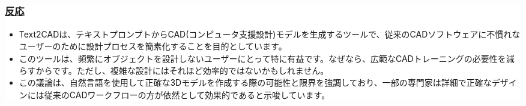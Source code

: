 ### [反応](https://news.ycombinator.com/item?id=41685642)

- Text2CADは、テキストプロンプトからCAD(コンピュータ支援設計)モデルを生成するツールで、従来のCADソフトウェアに不慣れなユーザーのために設計プロセスを簡素化することを目的としています。
- このツールは、頻繁にオブジェクトを設計しないユーザーにとって特に有益です。なぜなら、広範なCADトレーニングの必要性を減らすからです。ただし、複雑な設計にはそれほど効率的ではないかもしれません。
- この議論は、自然言語を使用して正確な3Dモデルを作成する際の可能性と限界を強調しており、一部の専門家は詳細で正確なデザインには従来のCADワークフローの方が依然として効果的であると示唆しています。

<head>
  <meta property="og:title" content="効率が良すぎるとすべてが悪化する (2022)" />
  <meta property="og:type" content="website" />
  <meta property="og:image" content="https://og.cho.sh/api/og/?title=%E5%8A%B9%E7%8E%87%E3%81%8C%E8%89%AF%E3%81%99%E3%81%8E%E3%82%8B%E3%81%A8%E3%81%99%E3%81%B9%E3%81%A6%E3%81%8C%E6%82%AA%E5%8C%96%E3%81%99%E3%82%8B%20(2022)&subheading=2024%E5%B9%B49%E6%9C%8829%E6%97%A5%E6%97%A5%E6%9B%9C%E6%97%A5%3A%20%E3%83%8F%E3%83%83%E3%82%AB%E3%83%BC%E3%83%8B%E3%83%A5%E3%83%BC%E3%82%B9%E3%81%BE%E3%81%A8%E3%82%81" />
</head>
